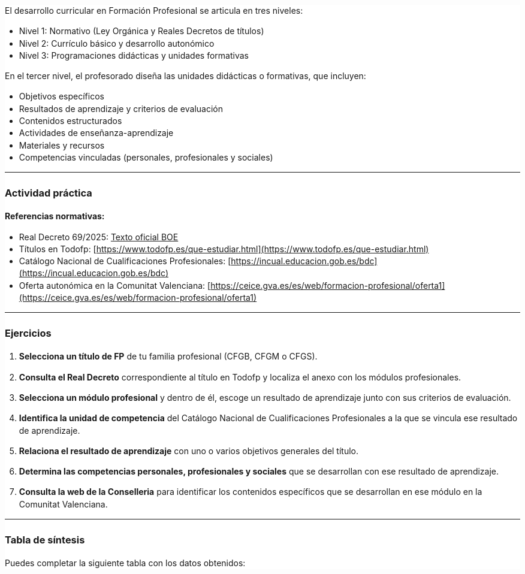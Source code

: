 El desarrollo curricular en Formación Profesional se articula en tres niveles:
- Nivel 1: Normativo (Ley Orgánica y Reales Decretos de títulos)
- Nivel 2: Currículo básico y desarrollo autonómico
- Nivel 3: Programaciones didácticas y unidades formativas

En el tercer nivel, el profesorado diseña las unidades didácticas o formativas, que incluyen:
- Objetivos específicos
- Resultados de aprendizaje y criterios de evaluación
- Contenidos estructurados
- Actividades de enseñanza-aprendizaje
- Materiales y recursos
- Competencias vinculadas (personales, profesionales y sociales)

---

### Actividad práctica

**Referencias normativas:**

- Real Decreto 69/2025: [Texto oficial BOE](https://www.boe.es/diario_boe/txt.php?id=BOE-A-2025-2039)
- Títulos en Todofp: [https://www.todofp.es/que-estudiar.html](https://www.todofp.es/que-estudiar.html)
- Catálogo Nacional de Cualificaciones Profesionales: [https://incual.educacion.gob.es/bdc](https://incual.educacion.gob.es/bdc)
- Oferta autonómica en la Comunitat Valenciana: [https://ceice.gva.es/es/web/formacion-profesional/oferta1](https://ceice.gva.es/es/web/formacion-profesional/oferta1)

---

### Ejercicios

1. **Selecciona un título de FP** de tu familia profesional (CFGB, CFGM o CFGS).

2. **Consulta el Real Decreto** correspondiente al título en Todofp y localiza el anexo con los módulos profesionales.

3. **Selecciona un módulo profesional** y dentro de él, escoge un resultado de aprendizaje junto con sus criterios de evaluación.

4. **Identifica la unidad de competencia** del Catálogo Nacional de Cualificaciones Profesionales a la que se vincula ese resultado de aprendizaje.

5. **Relaciona el resultado de aprendizaje** con uno o varios objetivos generales del título.

6. **Determina las competencias personales, profesionales y sociales** que se desarrollan con ese resultado de aprendizaje.

7. **Consulta la web de la Conselleria** para identificar los contenidos específicos que se desarrollan en ese módulo en la Comunitat Valenciana.

---

### Tabla de síntesis

Puedes completar la siguiente tabla con los datos obtenidos:
